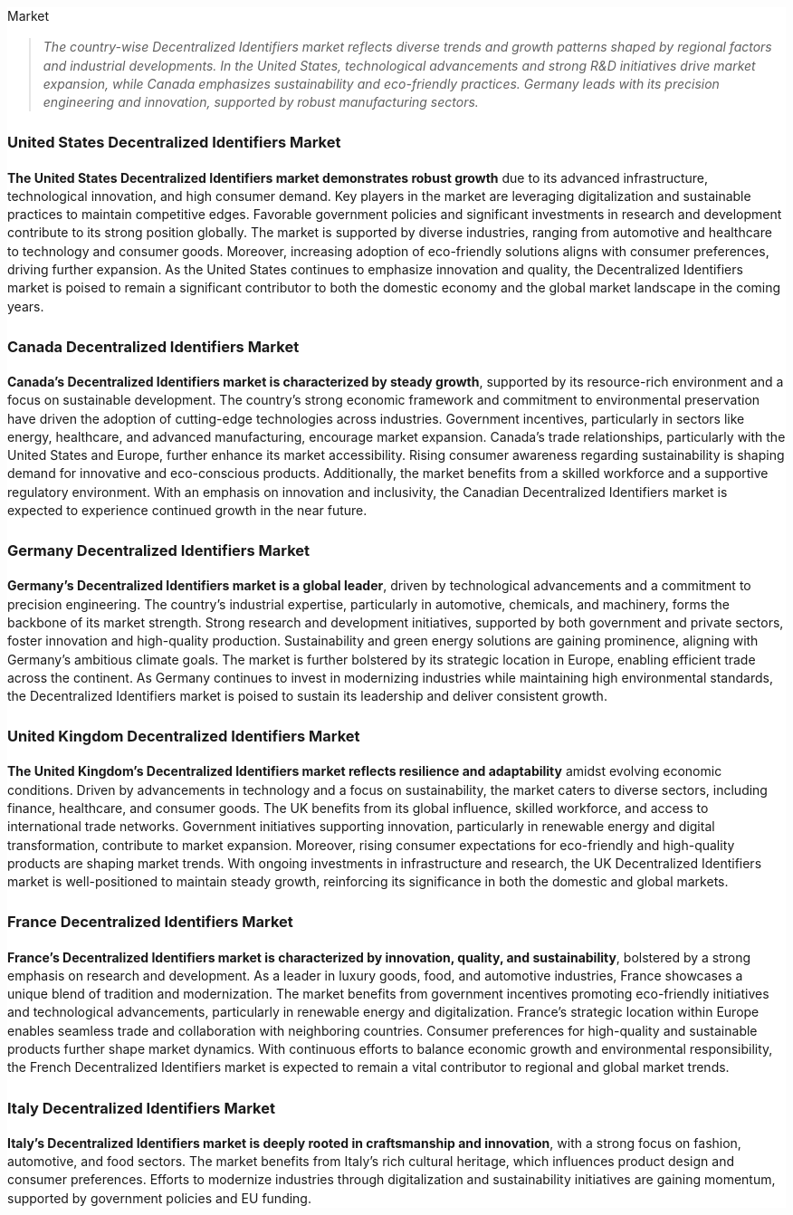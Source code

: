 Market<br /></span></h1><blockquote><p><em><span class="">The country-wise Decentralized Identifiers market reflects diverse trends and growth patterns shaped by regional factors and industrial developments. In the United States, technological advancements and strong R&amp;D initiatives drive market expansion, while Canada emphasizes sustainability and eco-friendly practices. Germany leads with its precision engineering and innovation, supported by robust manufacturing sectors.</span></em></p></blockquote><h3><strong>United States Decentralized Identifiers Market</strong></h3><p><strong>The United States Decentralized Identifiers market demonstrates robust growth</strong> due to its advanced infrastructure, technological innovation, and high consumer demand. Key players in the market are leveraging digitalization and sustainable practices to maintain competitive edges. Favorable government policies and significant investments in research and development contribute to its strong position globally. The market is supported by diverse industries, ranging from automotive and healthcare to technology and consumer goods. Moreover, increasing adoption of eco-friendly solutions aligns with consumer preferences, driving further expansion. As the United States continues to emphasize innovation and quality, the Decentralized Identifiers market is poised to remain a significant contributor to both the domestic economy and the global market landscape in the coming years.</p><h3><strong>Canada Decentralized Identifiers Market</strong></h3><p><strong>Canada&rsquo;s Decentralized Identifiers market is characterized by steady growth</strong>, supported by its resource-rich environment and a focus on sustainable development. The country&rsquo;s strong economic framework and commitment to environmental preservation have driven the adoption of cutting-edge technologies across industries. Government incentives, particularly in sectors like energy, healthcare, and advanced manufacturing, encourage market expansion. Canada&rsquo;s trade relationships, particularly with the United States and Europe, further enhance its market accessibility. Rising consumer awareness regarding sustainability is shaping demand for innovative and eco-conscious products. Additionally, the market benefits from a skilled workforce and a supportive regulatory environment. With an emphasis on innovation and inclusivity, the Canadian Decentralized Identifiers market is expected to experience continued growth in the near future.</p><h3><strong>Germany Decentralized Identifiers Market</strong></h3><p><strong>Germany&rsquo;s Decentralized Identifiers market is a global leader</strong>, driven by technological advancements and a commitment to precision engineering. The country&rsquo;s industrial expertise, particularly in automotive, chemicals, and machinery, forms the backbone of its market strength. Strong research and development initiatives, supported by both government and private sectors, foster innovation and high-quality production. Sustainability and green energy solutions are gaining prominence, aligning with Germany&rsquo;s ambitious climate goals. The market is further bolstered by its strategic location in Europe, enabling efficient trade across the continent. As Germany continues to invest in modernizing industries while maintaining high environmental standards, the Decentralized Identifiers market is poised to sustain its leadership and deliver consistent growth.</p><h3><strong>United Kingdom Decentralized Identifiers Market</strong></h3><p><strong>The United Kingdom&rsquo;s Decentralized Identifiers market reflects resilience and adaptability</strong> amidst evolving economic conditions. Driven by advancements in technology and a focus on sustainability, the market caters to diverse sectors, including finance, healthcare, and consumer goods. The UK benefits from its global influence, skilled workforce, and access to international trade networks. Government initiatives supporting innovation, particularly in renewable energy and digital transformation, contribute to market expansion. Moreover, rising consumer expectations for eco-friendly and high-quality products are shaping market trends. With ongoing investments in infrastructure and research, the UK Decentralized Identifiers market is well-positioned to maintain steady growth, reinforcing its significance in both the domestic and global markets.</p><h3><strong>France Decentralized Identifiers Market</strong></h3><p><strong>France&rsquo;s Decentralized Identifiers market is characterized by innovation, quality, and sustainability</strong>, bolstered by a strong emphasis on research and development. As a leader in luxury goods, food, and automotive industries, France showcases a unique blend of tradition and modernization. The market benefits from government incentives promoting eco-friendly initiatives and technological advancements, particularly in renewable energy and digitalization. France&rsquo;s strategic location within Europe enables seamless trade and collaboration with neighboring countries. Consumer preferences for high-quality and sustainable products further shape market dynamics. With continuous efforts to balance economic growth and environmental responsibility, the French Decentralized Identifiers market is expected to remain a vital contributor to regional and global market trends.</p><h3><strong>Italy Decentralized Identifiers Market</strong></h3><p><strong>Italy&rsquo;s Decentralized Identifiers market is deeply rooted in craftsmanship and innovation</strong>, with a strong focus on fashion, automotive, and food sectors. The market benefits from Italy&rsquo;s rich cultural heritage, which influences product design and consumer preferences. Efforts to modernize industries through digitalization and sustainability initiatives are gaining momentum, supported by government policies and EU funding.